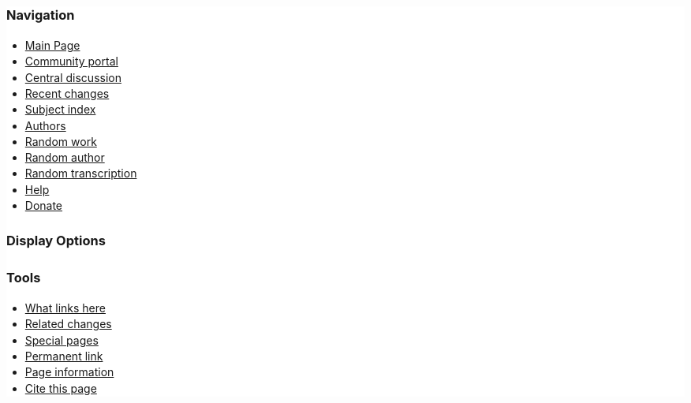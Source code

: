 <div id="p-logo" role="banner">

[](/wiki/Main_Page "Visit the main page")

</div>

### <span>Navigation</span>

<div class="body vector-menu-content">

  - <span id="n-mainpage">[Main
    Page](/wiki/Main_Page "Visit the main page [z]")</span>
  - <span id="n-portal">[Community
    portal](/wiki/Wikisource:Community_portal "About the project, what you can do, where to find things")</span>
  - <span id="n-scriptorium">[Central
    discussion](/wiki/Wikisource:Scriptorium)</span>
  - <span id="n-recentchanges">[Recent
    changes](/wiki/Special:RecentChanges "A list of recent changes in the wiki [r]")</span>
  - <span id="n-subjectindex">[Subject
    index](/wiki/Portal:Portals)</span>
  - <span id="n-categoryauthors">[Authors](/wiki/Category:Authors_by_alphabetical_order)</span>
  - <span id="n-randomwork">[Random
    work](/wiki/Special:RandomRootpage/Main)</span>
  - <span id="n-randomauthor">[Random
    author](/wiki/Special:Random/Author)</span>
  - <span id="n-randomindex">[Random
    transcription](/wiki/Special:Random/Index)</span>
  - <span id="n-help">[Help](/wiki/Help:Contents "The place to find out")</span>
  - <span id="n-sitesupport">[Donate](//donate.wikimedia.org/wiki/Special:FundraiserRedirector?utm_source=donate&utm_medium=sidebar&utm_campaign=C13_en.wikisource.org&uselang=en "Support us")</span>

</div>

### <span>Display Options</span>

<div class="body vector-menu-content">

</div>

### <span>Tools</span>

<div class="body vector-menu-content">

  - <span id="t-whatlinkshere">[What links
    here](/wiki/Special:WhatLinksHere/Quran_\(Progressive_Muslims_Organization\)/64 "A list of all wiki pages that link here [j]")</span>
  - <span id="t-recentchangeslinked">[Related
    changes](/wiki/Special:RecentChangesLinked/Quran_\(Progressive_Muslims_Organization\)/64 "Recent changes in pages linked from this page [k]")</span>
  - <span id="t-specialpages">[Special
    pages](/wiki/Special:SpecialPages "A list of all special pages [q]")</span>
  - <span id="t-permalink">[Permanent
    link](/w/index.php?title=Quran_\(Progressive_Muslims_Organization\)/64&oldid=3755638 "Permanent link to this revision of the page")</span>
  - <span id="t-info">[Page
    information](/w/index.php?title=Quran_\(Progressive_Muslims_Organization\)/64&action=info "More information about this page")</span>
  - <span id="t-cite">[Cite this
    page](/w/index.php?title=Special:CiteThisPage&page=Quran_%28Progressive_Muslims_Organization%29%2F64&id=3755638&wpFormIdentifier=titleform "Information on how to cite this page")</span>

